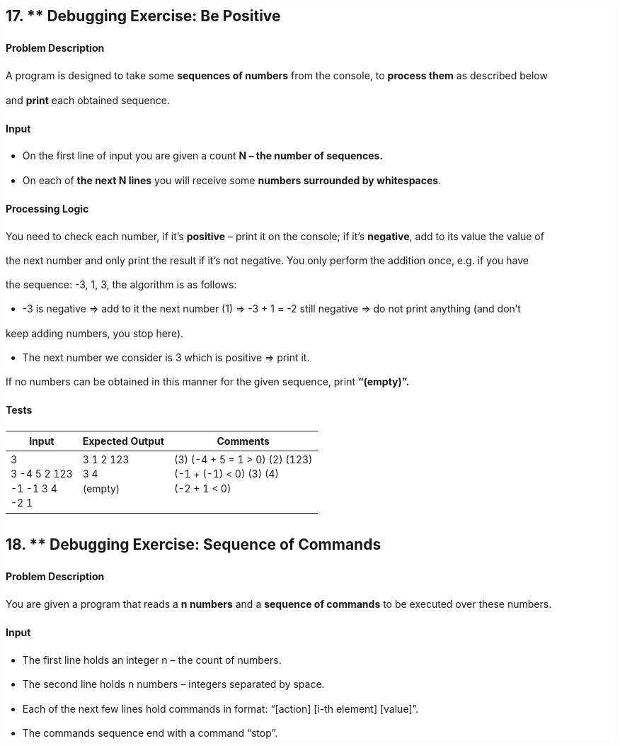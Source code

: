 ## 17.	** Debugging Exercise: Be Positive

#### Problem Description

A program is designed to take some **sequences of numbers** from the console, to **process them** as described below

and **print** each obtained sequence.

#### Input

- On the first line of input you are given a count **N – the number of sequences.**

- On each of **the next N lines** you will receive some **numbers surrounded by whitespaces**.

#### Processing Logic

You need to check each number, if it’s **positive** – print it on the console; if it’s **negative**, add to its value the value of

the next number and only print the result if it’s not negative. You only perform the addition once, e.g. if you have

the sequence: -3, 1, 3, the algorithm is as follows:

- -3 is negative =&gt; add to it the next number (1) =&gt; -3 + 1 = -2 still negative =&gt; do not print anything (and don’t

keep adding numbers, you stop here).

- The next number we consider is 3 which is positive =&gt; print it.

If no numbers can be obtained in this manner for the given sequence, print **“(empty)”.**

#### Tests

|**Input**|**Expected Output**|**Comments**|
|---|---|---|
|3 <br> 3 -4 5 2 123 <br> -1 -1 3 4 <br> -2 1|3 1 2 123 <br/> 3 4 <br/> (empty)|(3) (-4 + 5 = 1 &gt; 0) (2) (123) <br/> (-1 + (-1) &lt; 0) (3) (4) <br/> (-2 + 1 &lt; 0)|

## 18.	** Debugging Exercise: Sequence of Commands

#### Problem Description

You are given a program that reads a **n numbers** and a **sequence of commands** to be executed over these numbers.

#### Input

- The first line holds an integer n – the count of numbers.

- The second line holds n numbers – integers separated by space.

- Each of the next few lines hold commands in format: “[action] [i-th element] [value]”.

- The commands sequence end with a command “stop”.
